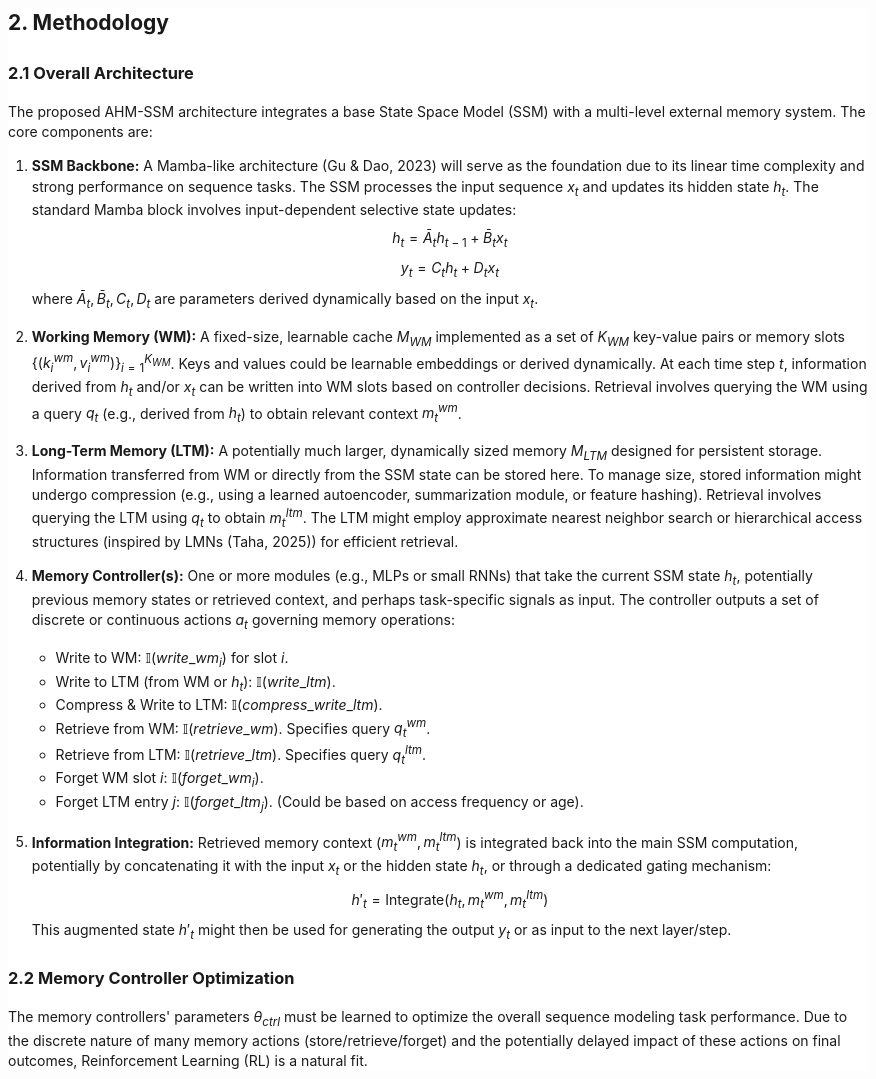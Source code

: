 ## 2. Methodology

### 2.1 Overall Architecture
The proposed AHM-SSM architecture integrates a base State Space Model (SSM) with a multi-level external memory system. The core components are:

1.  **SSM Backbone:** A Mamba-like architecture (Gu & Dao, 2023) will serve as the foundation due to its linear time complexity and strong performance on sequence tasks. The SSM processes the input sequence $x_t$ and updates its hidden state $h_t$. The standard Mamba block involves input-dependent selective state updates:
    $$ h_t = \bar{A}_t h_{t-1} + \bar{B}_t x_t $$
    $$ y_t = C_t h_t + D_t x_t $$
    where $\bar{A}_t, \bar{B}_t, C_t, D_t$ are parameters derived dynamically based on the input $x_t$.

2.  **Working Memory (WM):** A fixed-size, learnable cache $M_{WM}$ implemented as a set of $K_{WM}$ key-value pairs or memory slots $\{ (k_i^{wm}, v_i^{wm}) \}_{i=1}^{K_{WM}}$. Keys and values could be learnable embeddings or derived dynamically. At each time step $t$, information derived from $h_t$ and/or $x_t$ can be written into WM slots based on controller decisions. Retrieval involves querying the WM using a query $q_t$ (e.g., derived from $h_t$) to obtain relevant context $m_t^{wm}$.

3.  **Long-Term Memory (LTM):** A potentially much larger, dynamically sized memory $M_{LTM}$ designed for persistent storage. Information transferred from WM or directly from the SSM state can be stored here. To manage size, stored information might undergo compression (e.g., using a learned autoencoder, summarization module, or feature hashing). Retrieval involves querying the LTM using $q_t$ to obtain $m_t^{ltm}$. The LTM might employ approximate nearest neighbor search or hierarchical access structures (inspired by LMNs (Taha, 2025)) for efficient retrieval.

4.  **Memory Controller(s):** One or more modules (e.g., MLPs or small RNNs) that take the current SSM state $h_t$, potentially previous memory states or retrieved context, and perhaps task-specific signals as input. The controller outputs a set of discrete or continuous actions $a_t$ governing memory operations:
    *   Write to WM: $\mathbb{I}(write\_wm_i)$ for slot $i$.
    *   Write to LTM (from WM or $h_t$): $\mathbb{I}(write\_ltm)$.
    *   Compress & Write to LTM: $\mathbb{I}(compress\_write\_ltm)$.
    *   Retrieve from WM: $\mathbb{I}(retrieve\_wm)$. Specifies query $q_t^{wm}$.
    *   Retrieve from LTM: $\mathbb{I}(retrieve\_ltm)$. Specifies query $q_t^{ltm}$.
    *   Forget WM slot $i$: $\mathbb{I}(forget\_wm_i)$.
    *   Forget LTM entry $j$: $\mathbb{I}(forget\_ltm_j)$. (Could be based on access frequency or age).

5.  **Information Integration:** Retrieved memory context ($m_t^{wm}, m_t^{ltm}$) is integrated back into the main SSM computation, potentially by concatenating it with the input $x_t$ or the hidden state $h_t$, or through a dedicated gating mechanism:
    $$ h'_t = \text{Integrate}(h_t, m_t^{wm}, m_t^{ltm}) $$
    This augmented state $h'_t$ might then be used for generating the output $y_t$ or as input to the next layer/step.

### 2.2 Memory Controller Optimization
The memory controllers' parameters $\theta_{ctrl}$ must be learned to optimize the overall sequence modeling task performance. Due to the discrete nature of many memory actions (store/retrieve/forget) and the potentially delayed impact of these actions on final outcomes, Reinforcement Learning (RL) is a natural fit.
